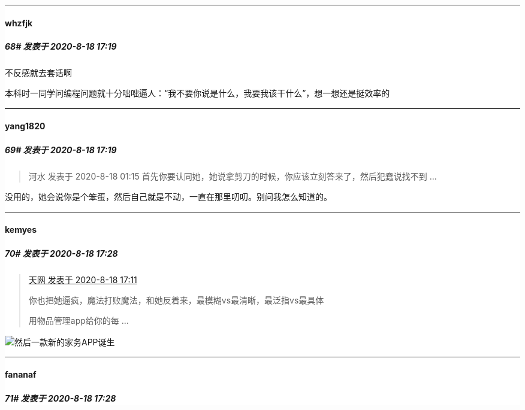 





-----

####  whzfjk  
##### 68#       发表于 2020-8-18 17:19




不反感就去套话啊


本科时一同学问编程问题就十分咄咄逼人：“我不要你说是什么，我要我该干什么”，想一想还是挺效率的







-----

####  yang1820  
##### 69#       发表于 2020-8-18 17:19



<blockquote>河水 发表于 2020-8-18 01:15
首先你要认同她，她说拿剪刀的时候，你应该立刻答来了，然后犯蠢说找不到 ...</blockquote>
没用的，她会说你是个笨蛋，然后自己就是不动，一直在那里叨叨。别问我怎么知道的。







-----

####  kemyes  
##### 70#       发表于 2020-8-18 17:28



<blockquote><a href="httphttps://bbs.saraba1st.com/2b/forum.php?mod=redirect&amp;goto=findpost&amp;pid=48474671&amp;ptid=1955351" target="_blank">天网 发表于 2020-8-18 17:11</a>

你也把她逼疯，魔法打败魔法，和她反着来，最模糊vs最清晰，最泛指vs最具体


用物品管理app给你的每 ...</blockquote>
<img src="https://static.saraba1st.com/image/smiley/face2017/067.png" referrerpolicy="no-referrer">然后一款新的家务APP诞生







-----

####  fananaf  
##### 71#       发表于 2020-8-18 17:28
